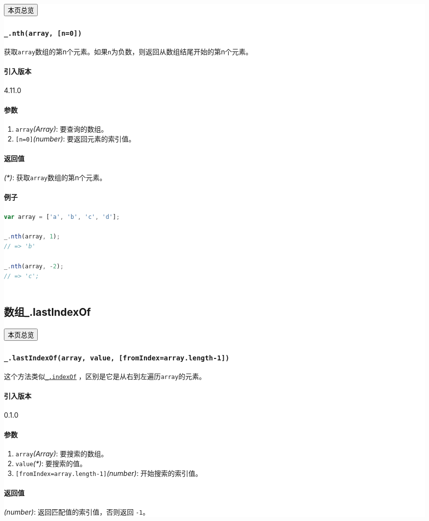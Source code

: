 <button>本页总览</button>

### `_.nth(array, [n=0])`[​](#_ntharray-n0 "_ntharray-n0的直接链接")

获取`array`数组的第n个元素。如果`n`为负数，则返回从数组结尾开始的第n个元素。

#### 引入版本

4.11.0

#### 参数

1. `array`*(Array)*: 要查询的数组。
2. `[n=0]`*(number)*: 要返回元素的索引值。

#### 返回值

*(\*)*: 获取`array`数组的第n个元素。

#### 例子

```js
var array = ['a', 'b', 'c', 'd'];  
   
_.nth(array, 1);  
// => 'b'  
   
_.nth(array, -2);  
// => 'c';  
  
```
## 数组_.lastIndexOf

<button>本页总览</button>

### `_.lastIndexOf(array, value, [fromIndex=array.length-1])`[​](#_lastindexofarray-value-fromindexarraylength-1 "_lastindexofarray-value-fromindexarraylength-1的直接链接")

这个方法类似[`_.indexOf`](#indexOf) ，区别是它是从右到左遍历`array`的元素。

#### 引入版本

0.1.0

#### 参数

1. `array`*(Array)*: 要搜索的数组。
2. `value`*(\*)*: 要搜索的值。
3. `[fromIndex=array.length-1]`*(number)*: 开始搜索的索引值。

#### 返回值

*(number)*: 返回匹配值的索引值，否则返回 `-1`。

